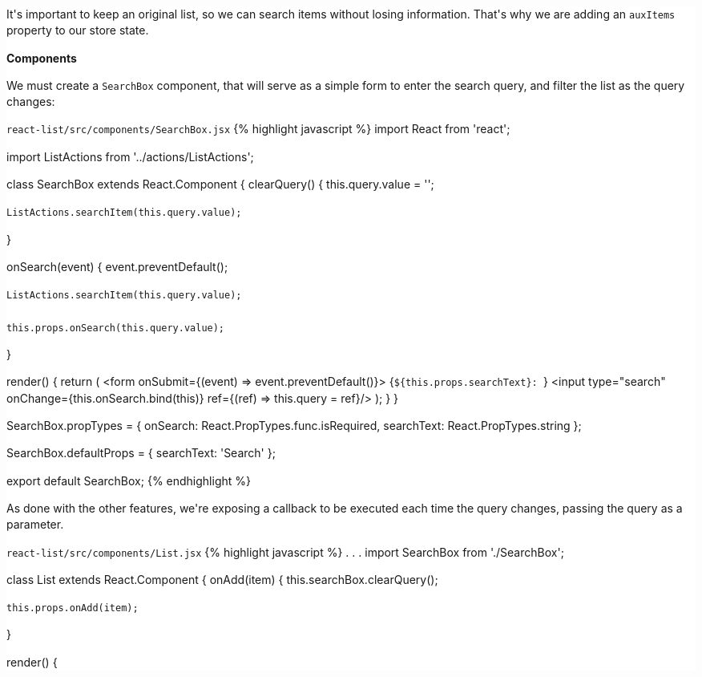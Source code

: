 It's important to keep an original list, so we can search items without losing information. That's why we are adding an `auxItems` property to our store state.

**Components**

We must create a `SearchBox` component, that will serve as a simple form to enter the search query, and filter the list as the query changes:

`react-list/src/components/SearchBox.jsx`
{% highlight javascript %}
import React from 'react';

import ListActions from '../actions/ListActions';

class SearchBox extends React.Component {
  clearQuery() {
    this.query.value = '';

    ListActions.searchItem(this.query.value);
  }

  onSearch(event) {
    event.preventDefault();

    ListActions.searchItem(this.query.value);

    this.props.onSearch(this.query.value);
  }

  render() {
    return (
      <form onSubmit={(event) => event.preventDefault()}>
        <label>{`${this.props.searchText}: `}</label>
        <input
          type="search"
          onChange={this.onSearch.bind(this)}
          ref={(ref) => this.query = ref}/>
      </form>
    );
  }
}

SearchBox.propTypes = {
  onSearch: React.PropTypes.func.isRequired,
  searchText: React.PropTypes.string
};

SearchBox.defaultProps = {
  searchText: 'Search'
};

export default SearchBox;
{% endhighlight %}

As done with the other features, we're exposing a callback to be executed each time the query changes, passing the query as a parameter.

`react-list/src/components/List.jsx`
{% highlight javascript %}
.
.
.
import SearchBox from './SearchBox';

class List extends React.Component {
  onAdd(item) {
    this.searchBox.clearQuery();

    this.props.onAdd(item);
  }

  render() {
